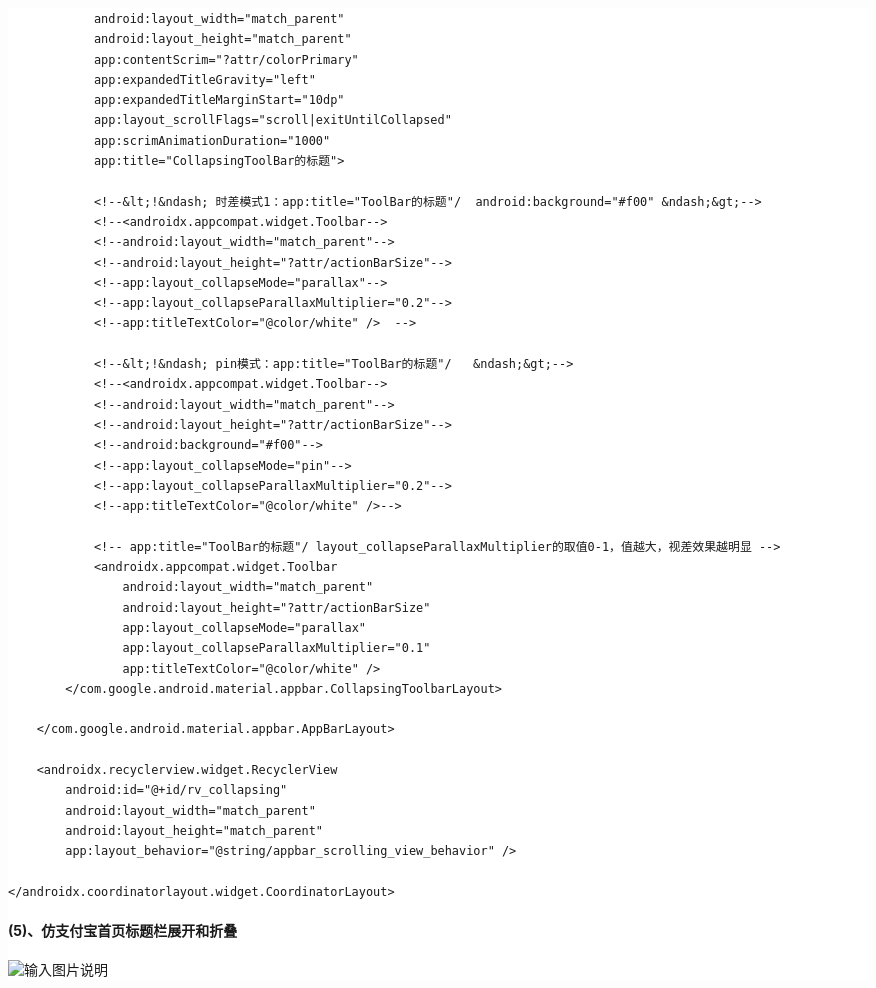 ```
            android:layout_width="match_parent"
            android:layout_height="match_parent"
            app:contentScrim="?attr/colorPrimary"
            app:expandedTitleGravity="left"
            app:expandedTitleMarginStart="10dp"
            app:layout_scrollFlags="scroll|exitUntilCollapsed"
            app:scrimAnimationDuration="1000"
            app:title="CollapsingToolBar的标题">

            <!--&lt;!&ndash; 时差模式1：app:title="ToolBar的标题"/  android:background="#f00" &ndash;&gt;-->
            <!--<androidx.appcompat.widget.Toolbar-->
            <!--android:layout_width="match_parent"-->
            <!--android:layout_height="?attr/actionBarSize"-->
            <!--app:layout_collapseMode="parallax"-->
            <!--app:layout_collapseParallaxMultiplier="0.2"-->
            <!--app:titleTextColor="@color/white" />  -->

            <!--&lt;!&ndash; pin模式：app:title="ToolBar的标题"/   &ndash;&gt;-->
            <!--<androidx.appcompat.widget.Toolbar-->
            <!--android:layout_width="match_parent"-->
            <!--android:layout_height="?attr/actionBarSize"-->
            <!--android:background="#f00"-->
            <!--app:layout_collapseMode="pin"-->
            <!--app:layout_collapseParallaxMultiplier="0.2"-->
            <!--app:titleTextColor="@color/white" />-->

            <!-- app:title="ToolBar的标题"/ layout_collapseParallaxMultiplier的取值0-1，值越大，视差效果越明显 -->
            <androidx.appcompat.widget.Toolbar
                android:layout_width="match_parent"
                android:layout_height="?attr/actionBarSize"
                app:layout_collapseMode="parallax"
                app:layout_collapseParallaxMultiplier="0.1"
                app:titleTextColor="@color/white" />
        </com.google.android.material.appbar.CollapsingToolbarLayout>

    </com.google.android.material.appbar.AppBarLayout>

    <androidx.recyclerview.widget.RecyclerView
        android:id="@+id/rv_collapsing"
        android:layout_width="match_parent"
        android:layout_height="match_parent"
        app:layout_behavior="@string/appbar_scrolling_view_behavior" />

</androidx.coordinatorlayout.widget.CoordinatorLayout>
```

#### (5)、仿支付宝首页标题栏展开和折叠
![输入图片说明](https://images.gitee.com/uploads/images/2019/0102/152329_cdb2b46d_930142.gif "1.gif")
